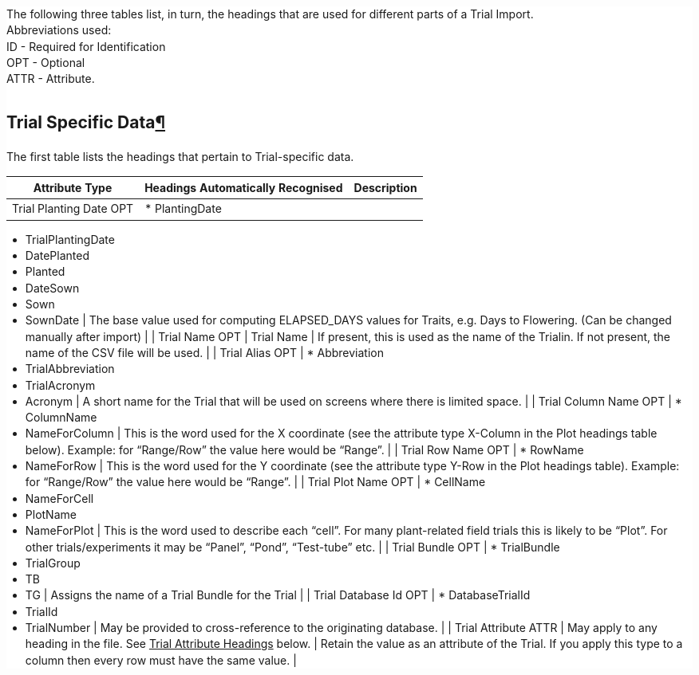 The following three tables list, in turn, the headings that are used for different parts of a Trial Import.\
Abbreviations used:\
ID - Required for Identification\
OPT - Optional\
ATTR - Attribute.

## Trial Specific Data[¶](#trial-specific-data "Permalink to this headline")

The first table lists the headings that pertain to Trial-specific data.

| **Attribute Type**      | **Headings Automatically Recognised**                                                                  | **Description**                                                                                                                                                                          |
| ----------------------- | ------------------------------------------------------------------------------------------------------ | ---------------------------------------------------------------------------------------------------------------------------------------------------------------------------------------- |
| Trial Planting Date OPT | *   PlantingDate
*   TrialPlantingDate
*   DatePlanted
*   Planted
*   DateSown
*   Sown
*   SownDate  | The base value used for computing ELAPSED\_DAYS values for Traits, e.g. Days to Flowering. (Can be changed manually after import)                                                        |
| Trial Name OPT          | Trial Name                                                                                             | If present, this is used as the name of the Trialin. If not present, the name of the CSV file will be used.                                                                              |
| Trial Alias OPT         | *   Abbreviation
*   TrialAbbreviation
*   TrialAcronym
*   Acronym                                    | A short name for the Trial that will be used on screens where there is limited space.                                                                                                    |
| Trial Column Name OPT   | *   ColumnName
*   NameForColumn                                                                       | This is the word used for the X coordinate (see the attribute type X-Column in the Plot headings table below). Example: for “Range/Row” the value here would be “Range”.                 |
| Trial Row Name OPT      | *   RowName
*   NameForRow                                                                             | This is the word used for the Y coordinate (see the attribute type Y-Row in the Plot headings table). Example: for “Range/Row” the value here would be “Range”.                          |
| Trial Plot Name OPT     | *   CellName
*   NameForCell
*   PlotName
*   NameForPlot                                              | This is the word used to describe each “cell”. For many plant-related field trials this is likely to be “Plot”. For other trials/experiments it may be “Panel”, “Pond”, “Test-tube” etc. |
| Trial Bundle OPT        | *   TrialBundle
*   TrialGroup
*   TB
*   TG                                                           | Assigns the name of a Trial Bundle for the Trial                                                                                                                                         |
| Trial Database Id OPT   | *   DatabaseTrialId
*   TrialId
*   TrialNumber                                                        | May be provided to cross-reference to the originating database.                                                                                                                          |
| Trial Attribute ATTR    | May apply to any heading in the file. See [Trial Attribute Headings](#trial-attribute-headings) below. | Retain the value as an attribute of the Trial. If you apply this type to a column then every row must have the same value.                                                               |
